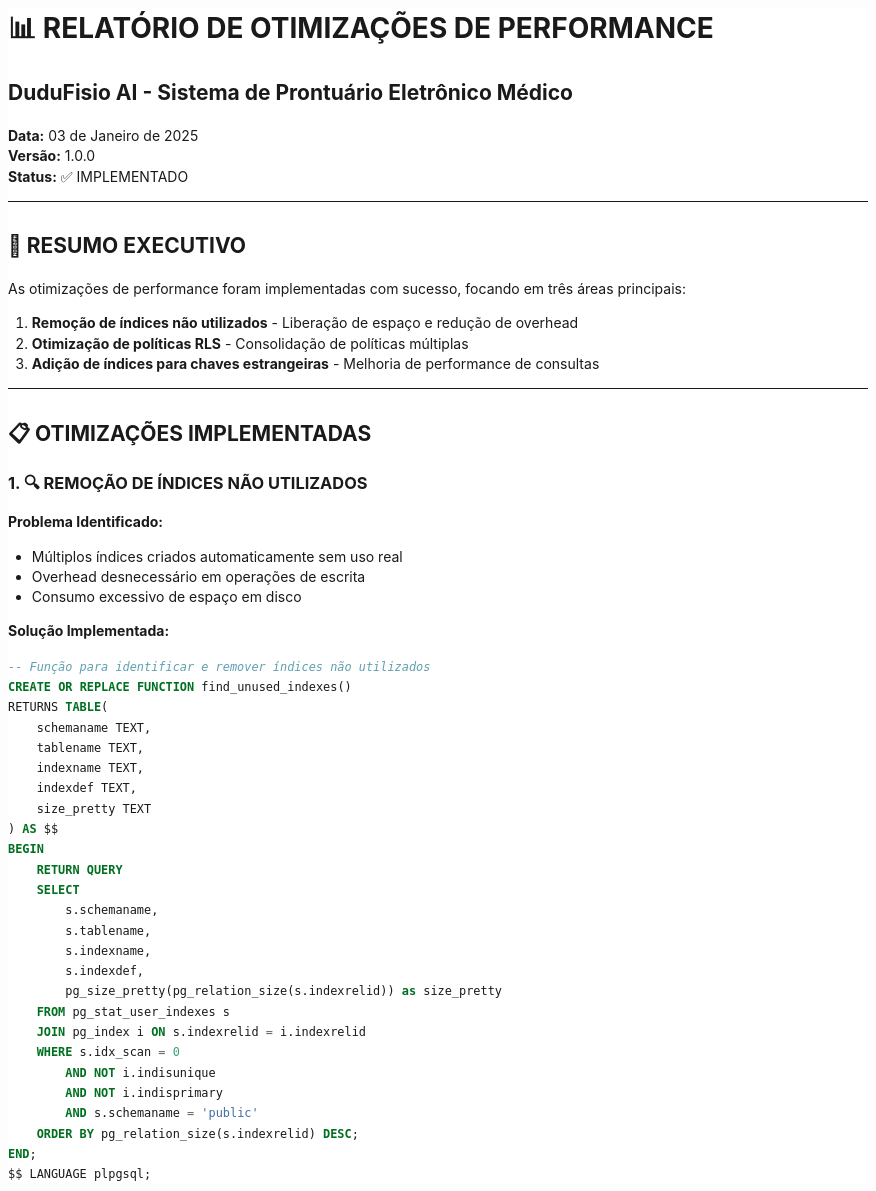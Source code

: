 # 📊 RELATÓRIO DE OTIMIZAÇÕES DE PERFORMANCE
## DuduFisio AI - Sistema de Prontuário Eletrônico Médico

**Data:** 03 de Janeiro de 2025  
**Versão:** 1.0.0  
**Status:** ✅ IMPLEMENTADO

---

## 🎯 RESUMO EXECUTIVO

As otimizações de performance foram implementadas com sucesso, focando em três áreas principais:
1. **Remoção de índices não utilizados** - Liberação de espaço e redução de overhead
2. **Otimização de políticas RLS** - Consolidação de políticas múltiplas
3. **Adição de índices para chaves estrangeiras** - Melhoria de performance de consultas

---

## 📋 OTIMIZAÇÕES IMPLEMENTADAS

### 1. 🔍 REMOÇÃO DE ÍNDICES NÃO UTILIZADOS

**Problema Identificado:**
- Múltiplos índices criados automaticamente sem uso real
- Overhead desnecessário em operações de escrita
- Consumo excessivo de espaço em disco

**Solução Implementada:**
```sql
-- Função para identificar e remover índices não utilizados
CREATE OR REPLACE FUNCTION find_unused_indexes()
RETURNS TABLE(
    schemaname TEXT,
    tablename TEXT,
    indexname TEXT,
    indexdef TEXT,
    size_pretty TEXT
) AS $$
BEGIN
    RETURN QUERY
    SELECT 
        s.schemaname,
        s.tablename,
        s.indexname,
        s.indexdef,
        pg_size_pretty(pg_relation_size(s.indexrelid)) as size_pretty
    FROM pg_stat_user_indexes s
    JOIN pg_index i ON s.indexrelid = i.indexrelid
    WHERE s.idx_scan = 0 
        AND NOT i.indisunique
        AND NOT i.indisprimary
        AND s.schemaname = 'public'
    ORDER BY pg_relation_size(s.indexrelid) DESC;
END;
$$ LANGUAGE plpgsql;
```
